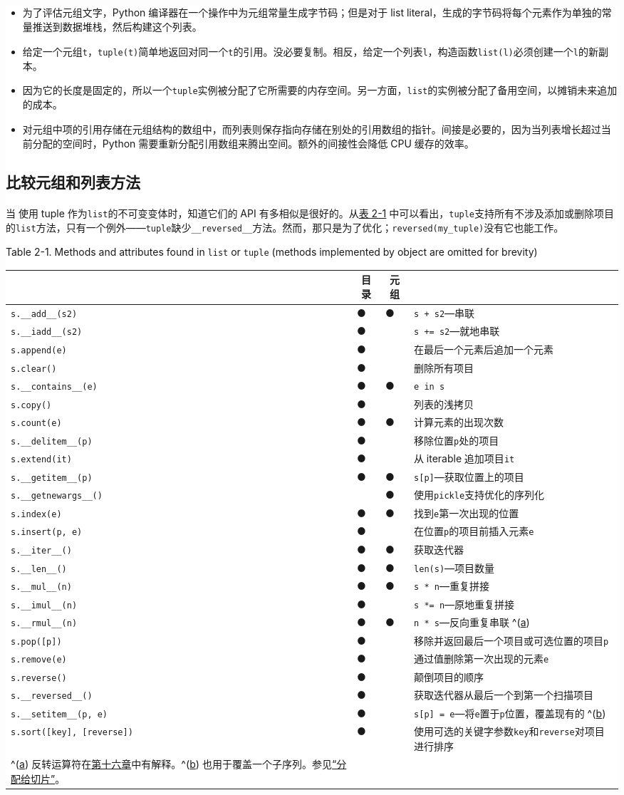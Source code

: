 *   为了评估元组文字，Python 编译器在一个操作中为元组常量生成字节码；但是对于 list literal，生成的字节码将每个元素作为单独的常量推送到数据堆栈，然后构建这个列表。

*   给定一个元组`t`，`tuple(t)`简单地返回对同一个`t`的引用。没必要复制。相反，给定一个列表`l`，构造函数`list(l)`必须创建一个`l`的新副本。

*   因为它的长度是固定的，所以一个`tuple`实例被分配了它所需要的内存空间。另一方面，`list`的实例被分配了备用空间，以摊销未来追加的成本。

*   对元组中项的引用存储在元组结构的数组中，而列表则保存指向存储在别处的引用数组的指针。间接是必要的，因为当列表增长超过当前分配的空间时，Python 需要重新分配引用数组来腾出空间。额外的间接性会降低 CPU 缓存的效率。

## 比较元组和列表方法

当 使用 tuple 作为`list`的不可变变体时，知道它们的 API 有多相似是很好的。从[表 2-1](#list_x_tuple_attrs_tbl) 中可以看出，`tuple`支持所有不涉及添加或删除项目的`list`方法，只有一个例外——`tuple`缺少`__reversed__`方法。然而，那只是为了优化；`reversed(my_tuple)`没有它也能工作。

Table 2-1\. Methods and attributes found in `list` or `tuple` (methods implemented by object are omitted for brevity)

|  | 目录 | 元组 |   |
| --- | --- | --- | --- |
| `s.__add__(s2)` | ● | ● | `s + s2`—串联 |
| `s.__iadd__(s2)` | ● |  | `s += s2`—就地串联 |
| `s.append(e)` | ● |  | 在最后一个元素后追加一个元素 |
| `s.clear()` | ● |  | 删除所有项目 |
| `s.__contains__(e)` | ● | ● | `e in s` |
| `s.copy()` | ● |  | 列表的浅拷贝 |
| `s.count(e)` | ● | ● | 计算元素的出现次数 |
| `s.__delitem__(p)` | ● |  | 移除位置`p`处的项目 |
| `s.extend(it)` | ● |  | 从 iterable 追加项目`it` |
| `s.__getitem__(p)` | ● | ● | `s[p]`—获取位置上的项目 |
| `s.__getnewargs__()` |  | ● | 使用`pickle`支持优化的序列化 |
| `s.index(e)` | ● | ● | 找到`e`第一次出现的位置 |
| `s.insert(p, e)` | ● |  | 在位置`p`的项目前插入元素`e` |
| `s.__iter__()` | ● | ● | 获取迭代器 |
| `s.__len__()` | ● | ● | `len(s)`—项目数量 |
| `s.__mul__(n)` | ● | ● | `s * n`—重复拼接 |
| `s.__imul__(n)` | ● |  | `s *= n`—原地重复拼接 |
| `s.__rmul__(n)` | ● | ● | `n * s`—反向重复串联 ^([a](ch02.xhtml#idm46582502610224)) |
| `s.pop([p])` | ● |  | 移除并返回最后一个项目或可选位置的项目`p` |
| `s.remove(e)` | ● |  | 通过值删除第一次出现的元素`e` |
| `s.reverse()` | ● |  | 颠倒项目的顺序 |
| `s.__reversed__()` | ● |  | 获取迭代器从最后一个到第一个扫描项目 |
| `s.__setitem__(p, e)` | ● |  | `s[p] = e`—将`e`置于`p`位置，覆盖现有的 ^([b](ch02.xhtml#idm46582502593888)) |
| `s.sort([key], [reverse])` | ● |  | 使用可选的关键字参数`key`和`reverse`对项目进行排序 |
| ^([a](ch02.xhtml#idm46582502610224-marker)) 反转运算符在[第十六章](ch16.xhtml#operator_overloading)中有解释。^([b](ch02.xhtml#idm46582502593888-marker)) 也用于覆盖一个子序列。参见[“分配给切片”](#assigning_to_slices)。 |
